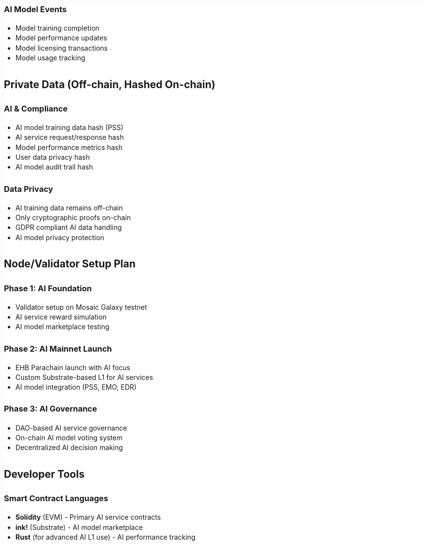 ### AI Model Events

- Model training completion
- Model performance updates
- Model licensing transactions
- Model usage tracking

## Private Data (Off-chain, Hashed On-chain)

### AI & Compliance

- AI model training data hash (PSS)
- AI service request/response hash
- Model performance metrics hash
- User data privacy hash
- AI model audit trail hash

### Data Privacy

- AI training data remains off-chain
- Only cryptographic proofs on-chain
- GDPR compliant AI data handling
- AI model privacy protection

## Node/Validator Setup Plan

### Phase 1: AI Foundation

- Validator setup on Mosaic Galaxy testnet
- AI service reward simulation
- AI model marketplace testing

### Phase 2: AI Mainnet Launch

- EHB Parachain launch with AI focus
- Custom Substrate-based L1 for AI services
- AI model integration (PSS, EMO, EDR)

### Phase 3: AI Governance

- DAO-based AI service governance
- On-chain AI model voting system
- Decentralized AI decision making

## Developer Tools

### Smart Contract Languages

- **Solidity** (EVM) - Primary AI service contracts
- **ink!** (Substrate) - AI model marketplace
- **Rust** (for advanced AI L1 use) - AI performance tracking
